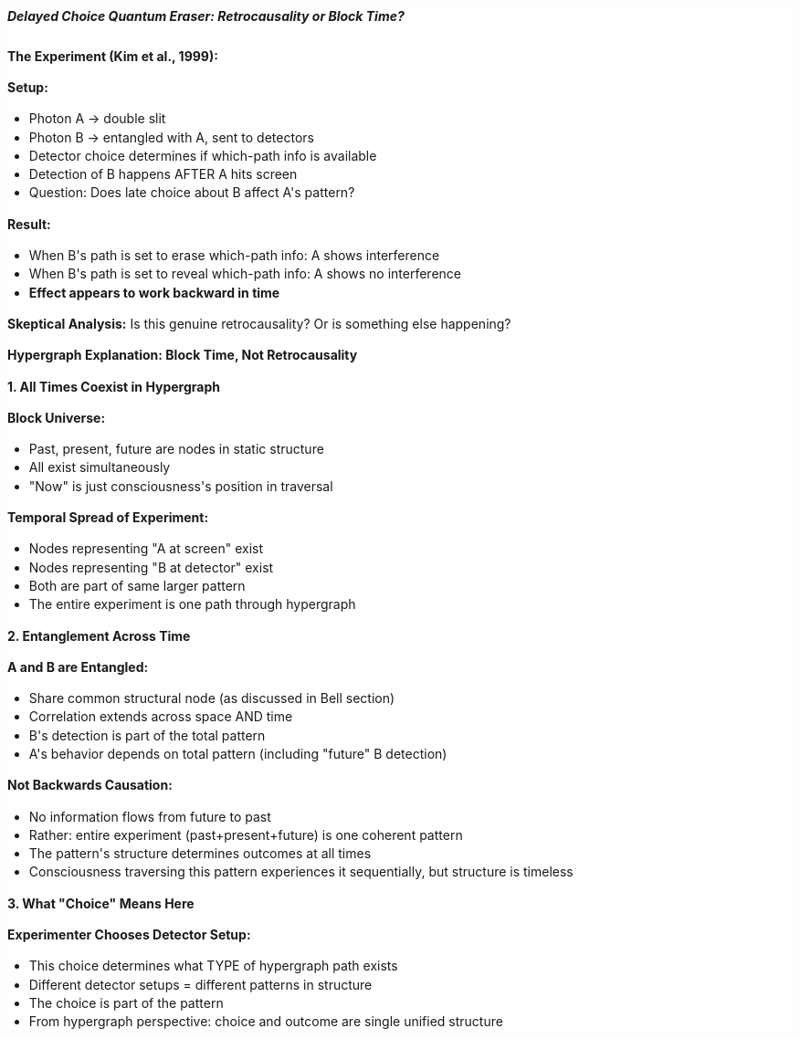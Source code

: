 ##### **Delayed Choice Quantum Eraser: Retrocausality or Block Time?**

**The Experiment (Kim et al., 1999):**

**Setup:**
- Photon A → double slit
- Photon B → entangled with A, sent to detectors
- Detector choice determines if which-path info is available
- Detection of B happens AFTER A hits screen
- Question: Does late choice about B affect A's pattern?

**Result:**
- When B's path is set to erase which-path info: A shows interference
- When B's path is set to reveal which-path info: A shows no interference
- **Effect appears to work backward in time**

**Skeptical Analysis:**
Is this genuine retrocausality? Or is something else happening?

**Hypergraph Explanation: Block Time, Not Retrocausality**

**1. All Times Coexist in Hypergraph**

**Block Universe:**
- Past, present, future are nodes in static structure
- All exist simultaneously
- "Now" is just consciousness's position in traversal

**Temporal Spread of Experiment:**
- Nodes representing "A at screen" exist
- Nodes representing "B at detector" exist
- Both are part of same larger pattern
- The entire experiment is one path through hypergraph

**2. Entanglement Across Time**

**A and B are Entangled:**
- Share common structural node (as discussed in Bell section)
- Correlation extends across space AND time
- B's detection is part of the total pattern
- A's behavior depends on total pattern (including "future" B detection)

**Not Backwards Causation:**
- No information flows from future to past
- Rather: entire experiment (past+present+future) is one coherent pattern
- The pattern's structure determines outcomes at all times
- Consciousness traversing this pattern experiences it sequentially, but structure is timeless

**3. What "Choice" Means Here**

**Experimenter Chooses Detector Setup:**
- This choice determines what TYPE of hypergraph path exists
- Different detector setups = different patterns in structure
- The choice is part of the pattern
- From hypergraph perspective: choice and outcome are single unified structure
